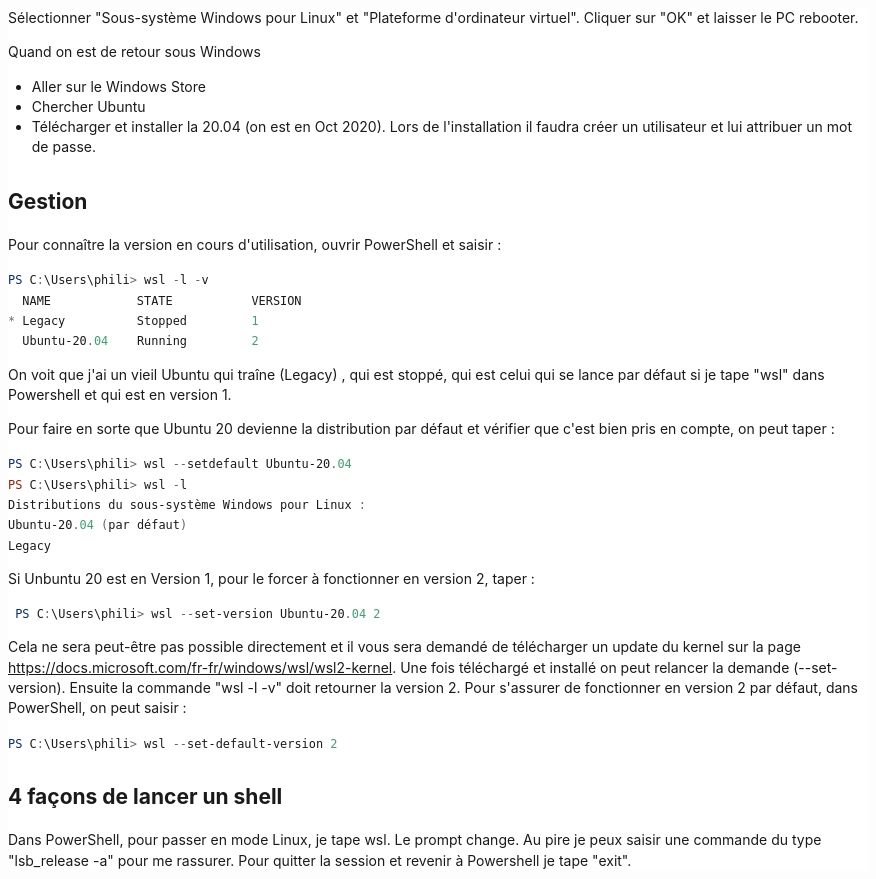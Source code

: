 
Sélectionner "Sous-système Windows pour Linux" et "Plateforme d'ordinateur virtuel". Cliquer sur "OK" et laisser le PC rebooter.

Quand on est de retour sous Windows

* Aller sur le Windows Store
* Chercher Ubuntu
* Télécharger et installer la 20.04 (on est en Oct 2020). Lors de l'installation il faudra créer un utilisateur et lui attribuer un mot de passe.

## Gestion

Pour connaître la version en cours d'utilisation, ouvrir PowerShell et saisir :

```powershell
PS C:\Users\phili> wsl -l -v
  NAME            STATE           VERSION
* Legacy          Stopped         1
  Ubuntu-20.04    Running         2
```

On voit que j'ai un vieil Ubuntu qui traîne (Legacy) , qui est stoppé, qui est celui qui se lance par défaut si je tape "wsl" dans Powershell et qui est en version 1.

Pour faire en sorte que Ubuntu 20 devienne la distribution par défaut et vérifier que c'est bien pris en compte, on peut taper :

```powershell
PS C:\Users\phili> wsl --setdefault Ubuntu-20.04
PS C:\Users\phili> wsl -l
Distributions du sous-système Windows pour Linux :
Ubuntu-20.04 (par défaut)
Legacy
```

Si Unbuntu 20 est en Version 1, pour le forcer à fonctionner en version 2, taper :

```powershell
 PS C:\Users\phili> wsl --set-version Ubuntu-20.04 2
```

Cela ne sera peut-être pas possible directement et il vous sera demandé de télécharger un update du kernel sur la page <https://docs.microsoft.com/fr-fr/windows/wsl/wsl2-kernel>. Une fois téléchargé et installé on peut relancer la demande (--set-version). Ensuite la commande "wsl -l -v" doit retourner la version 2. Pour s'assurer de fonctionner en version 2 par défaut, dans PowerShell, on peut saisir :

```powershell
PS C:\Users\phili> wsl --set-default-version 2
```

## 4 façons de lancer un shell

Dans PowerShell, pour passer en mode Linux, je tape wsl. Le prompt change. Au pire je peux saisir une commande du type "lsb_release -a" pour me rassurer. Pour quitter la session et revenir à Powershell je tape "exit".
